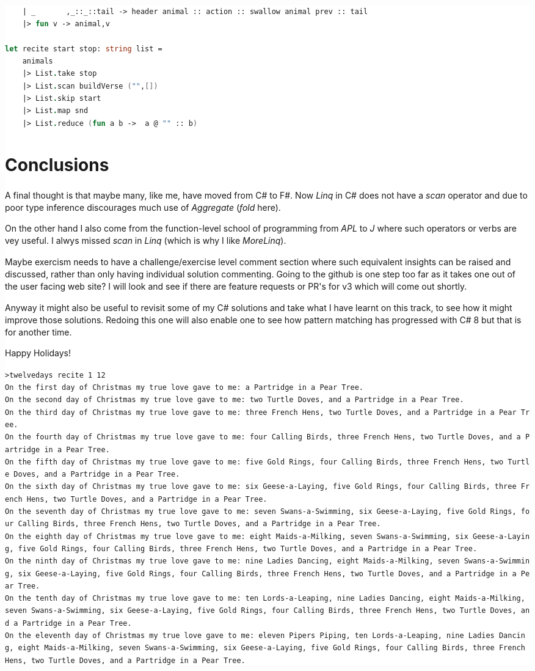 ```fsharp
    | _       ,_::_::tail -> header animal :: action :: swallow animal prev :: tail
    |> fun v -> animal,v
   
let recite start stop: string list = 
    animals
    |> List.take stop
    |> List.scan buildVerse ("",[])
    |> List.skip start
    |> List.map snd
    |> List.reduce (fun a b ->  a @ "" :: b)
```

# Conclusions

A final thought is that maybe many, like me, have moved from C# to F#. Now *Linq* in C# does not have a *scan* operator 
and due to poor type inference discourages much use of *Aggregate* (*fold* here). 

On the other hand I also come from the function-level school of programming from *APL* to *J* where such operators or verbs are vey useful. I alwys missed 
*scan* in *Linq* (which is why I like *MoreLinq*).  

Maybe exercism needs to have a challenge/exercise level comment section where such equivalent insights
can be raised and discussed, rather than only having individual solution commenting. Going to the github is one step too far as it
takes one out of the user facing web site? I will look and see if there are feature requests or PR's for v3 which will
come out shortly.

Anyway it might also be useful to revisit some of my C# solutions and take what I have learnt on this track, to see how it might improve those solutions. Redoing this one
 will also enable  one to see how pattern matching has progressed with C# 8 but that is for another time.

Happy Holidays!

```<language>
>twelvedays recite 1 12
On the first day of Christmas my true love gave to me: a Partridge in a Pear Tree.
On the second day of Christmas my true love gave to me: two Turtle Doves, and a Partridge in a Pear Tree.
On the third day of Christmas my true love gave to me: three French Hens, two Turtle Doves, and a Partridge in a Pear Tree.
On the fourth day of Christmas my true love gave to me: four Calling Birds, three French Hens, two Turtle Doves, and a Partridge in a Pear Tree.
On the fifth day of Christmas my true love gave to me: five Gold Rings, four Calling Birds, three French Hens, two Turtle Doves, and a Partridge in a Pear Tree.
On the sixth day of Christmas my true love gave to me: six Geese-a-Laying, five Gold Rings, four Calling Birds, three French Hens, two Turtle Doves, and a Partridge in a Pear Tree.
On the seventh day of Christmas my true love gave to me: seven Swans-a-Swimming, six Geese-a-Laying, five Gold Rings, four Calling Birds, three French Hens, two Turtle Doves, and a Partridge in a Pear Tree.
On the eighth day of Christmas my true love gave to me: eight Maids-a-Milking, seven Swans-a-Swimming, six Geese-a-Laying, five Gold Rings, four Calling Birds, three French Hens, two Turtle Doves, and a Partridge in a Pear Tree.
On the ninth day of Christmas my true love gave to me: nine Ladies Dancing, eight Maids-a-Milking, seven Swans-a-Swimming, six Geese-a-Laying, five Gold Rings, four Calling Birds, three French Hens, two Turtle Doves, and a Partridge in a Pear Tree.
On the tenth day of Christmas my true love gave to me: ten Lords-a-Leaping, nine Ladies Dancing, eight Maids-a-Milking, seven Swans-a-Swimming, six Geese-a-Laying, five Gold Rings, four Calling Birds, three French Hens, two Turtle Doves, and a Partridge in a Pear Tree.
On the eleventh day of Christmas my true love gave to me: eleven Pipers Piping, ten Lords-a-Leaping, nine Ladies Dancing, eight Maids-a-Milking, seven Swans-a-Swimming, six Geese-a-Laying, five Gold Rings, four Calling Birds, three French Hens, two Turtle Doves, and a Partridge in a Pear Tree.
```